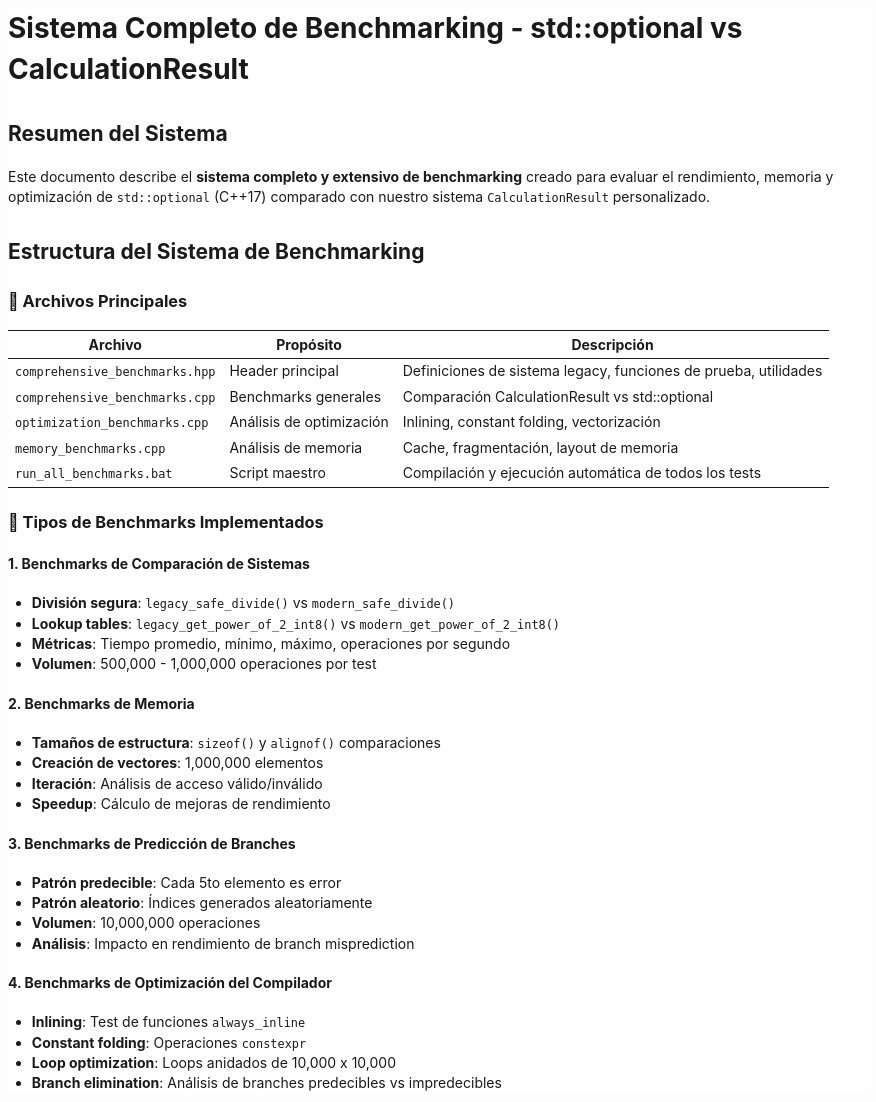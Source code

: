 # Sistema Completo de Benchmarking - std::optional vs CalculationResult

## Resumen del Sistema

Este documento describe el **sistema completo y extensivo de benchmarking** creado para evaluar el rendimiento, memoria y optimización de `std::optional` (C++17) comparado con nuestro sistema `CalculationResult` personalizado.

## Estructura del Sistema de Benchmarking

### 📁 Archivos Principales

| Archivo                        | Propósito                | Descripción                                                     |
| ------------------------------ | ------------------------ | --------------------------------------------------------------- |
| `comprehensive_benchmarks.hpp` | Header principal         | Definiciones de sistema legacy, funciones de prueba, utilidades |
| `comprehensive_benchmarks.cpp` | Benchmarks generales     | Comparación CalculationResult vs std::optional                  |
| `optimization_benchmarks.cpp`  | Análisis de optimización | Inlining, constant folding, vectorización                       |
| `memory_benchmarks.cpp`        | Análisis de memoria      | Cache, fragmentación, layout de memoria                         |
| `run_all_benchmarks.bat`       | Script maestro           | Compilación y ejecución automática de todos los tests           |

### 🧪 Tipos de Benchmarks Implementados

#### 1. **Benchmarks de Comparación de Sistemas**
- **División segura**: `legacy_safe_divide()` vs `modern_safe_divide()`
- **Lookup tables**: `legacy_get_power_of_2_int8()` vs `modern_get_power_of_2_int8()`
- **Métricas**: Tiempo promedio, mínimo, máximo, operaciones por segundo
- **Volumen**: 500,000 - 1,000,000 operaciones por test

#### 2. **Benchmarks de Memoria**
- **Tamaños de estructura**: `sizeof()` y `alignof()` comparaciones
- **Creación de vectores**: 1,000,000 elementos
- **Iteración**: Análisis de acceso válido/inválido
- **Speedup**: Cálculo de mejoras de rendimiento

#### 3. **Benchmarks de Predicción de Branches**
- **Patrón predecible**: Cada 5to elemento es error
- **Patrón aleatorio**: Índices generados aleatoriamente
- **Volumen**: 10,000,000 operaciones
- **Análisis**: Impacto en rendimiento de branch misprediction

#### 4. **Benchmarks de Optimización del Compilador**
- **Inlining**: Test de funciones `always_inline`
- **Constant folding**: Operaciones `constexpr` 
- **Loop optimization**: Loops anidados de 10,000 x 10,000
- **Branch elimination**: Análisis de branches predecibles vs impredecibles
